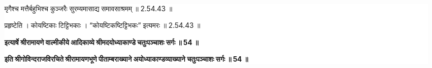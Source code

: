 मृगैश्च मत्तैर्बहुभिश्च कुञ्जरैः सुरम्यमासाद्य समावसाश्रमम् ॥ 2.54.43 ॥

प्रहृष्टेति । कोयष्टिकाः टिट्टिभकाः । “कोयष्टिकष्टिट्टिभकः” इत्यमरः ॥ 2.54.43 ॥

**इत्यार्षे श्रीरामायणे वाल्मीकीये आदिकाव्ये श्रीमदयोध्याकाण्डे चतुःपञ्चाशः सर्गः ॥ 54 ॥**

**इति श्रीगोविन्दराजविरचिते श्रीरामायणभूणे पीताम्बराख्याने अयोध्याकाण्डव्याख्याने चतुःपञ्चाशः सर्गः ॥ 54 ॥**
